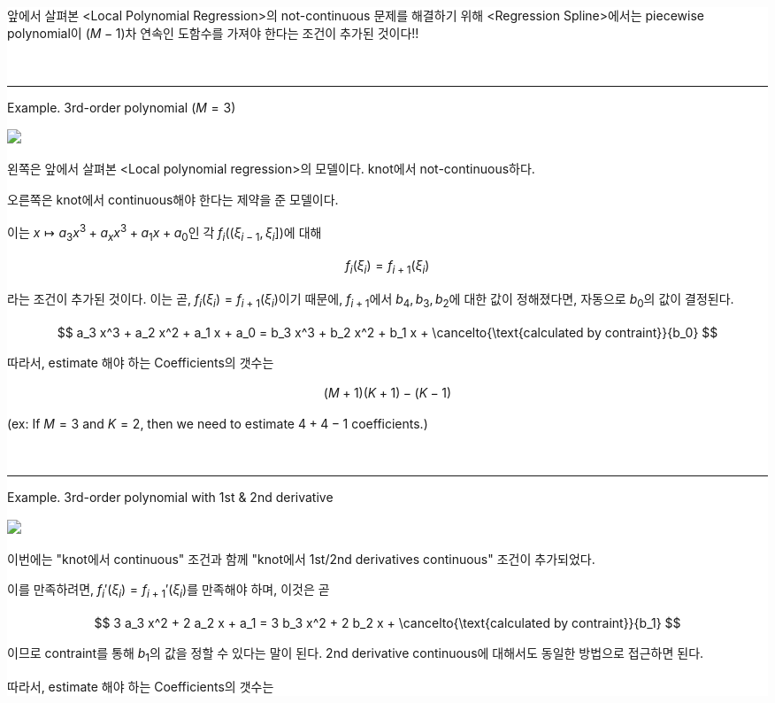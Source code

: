 앞에서 살펴본 \<Local Polynomial Regression\>의 not-continuous 문제를 해결하기 위해 \<Regression Spline\>에서는 piecewise polynomial이 $(M-1)$차 연속인 도함수를 가져야 한다는 조건이 추가된 것이다!!

<br/>
<hr/>

<span class="statement-title">Example.</span> 3rd-order polynomial ($M=3$)<br>

<div class="img-wrapper">
  <img src="{{ "/images/statistical-data-mining/non-parametric-2.jpg" | relative_url }}" width="500px">
</div>

왼쪽은 앞에서 살펴본 \<Local polynomial regression\>의 모델이다. knot에서 not-continuous하다.

오른쪽은 <span class="half_HL">knot에서 continuous해야 한다</span>는 제약을 준 모델이다.

이는 $x \mapsto a_3 x^3 + a_x x^3 + a_1 x + a_0$인 각 $f_i\left((\xi_{i-1}, \xi_i]\right)$에 대해 

$$
f_i(\xi_i) = f_{i+1}(\xi_i)
$$

라는 조건이 추가된 것이다. 이는 곧, $f_i(\xi_i) = f_{i+1}(\xi_i)$이기 때문에, $f_{i+1}$에서 $b_4, b_3, b_2$에 대한 값이 정해졌다면, 자동으로 $b_0$의 값이 결정된다.

$$
a_3 x^3 + a_2 x^2 + a_1 x + a_0 = b_3 x^3 + b_2 x^2 + b_1 x + \cancelto{\text{calculated by contraint}}{b_0}
$$

따라서, estimate 해야 하는 Coefficients의 갯수는

$$
(M+1)(K+1) - (K-1)
$$

(ex: If $M=3$ and $K=2$, then we need to estimate $4 + 4 - 1$ coefficients.)

<br/>
<hr/>

<span class="statement-title">Example.</span> 3rd-order polynomial with 1st & 2nd derivative<br>

<div class="img-wrapper">
  <img src="{{ "/images/statistical-data-mining/non-parametric-3.jpg" | relative_url }}" width="500px">
</div>

이번에는 "knot에서 continuous" 조건과 함께 "<span class="half_HL">knot에서 1st/2nd derivatives continuous</span>" 조건이 추가되었다.

이를 만족하려면, $f_i' (\xi_i) = f_{i+1}'(\xi_i)$를 만족해야 하며, 이것은 곧

$$
3 a_3 x^2 + 2 a_2 x + a_1 = 3 b_3 x^2 + 2 b_2 x + \cancelto{\text{calculated by contraint}}{b_1}
$$

이므로 contraint를 통해 $b_1$의 값을 정할 수 있다는 말이 된다. 2nd derivative continuous에 대해서도 동일한 방법으로 접근하면 된다.

따라서, estimate 해야 하는 Coefficients의 갯수는
